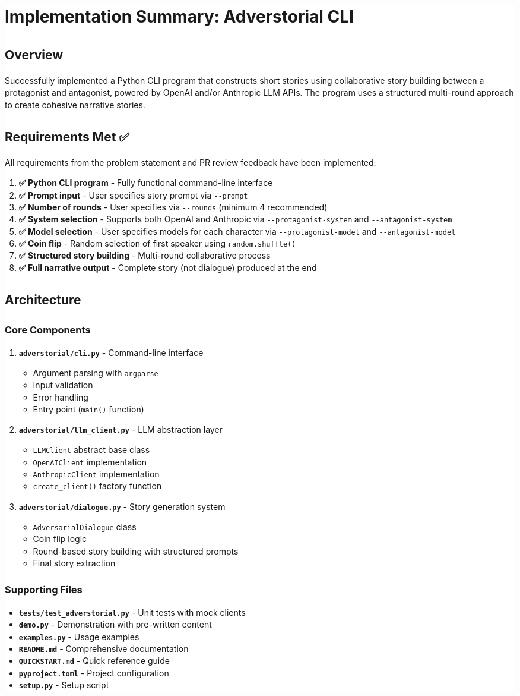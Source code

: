 # Implementation Summary: Adverstorial CLI

## Overview
Successfully implemented a Python CLI program that constructs short stories using collaborative story building between a protagonist and antagonist, powered by OpenAI and/or Anthropic LLM APIs. The program uses a structured multi-round approach to create cohesive narrative stories.

## Requirements Met ✅

All requirements from the problem statement and PR review feedback have been implemented:

1. **✅ Python CLI program** - Fully functional command-line interface
2. **✅ Prompt input** - User specifies story prompt via `--prompt`
3. **✅ Number of rounds** - User specifies via `--rounds` (minimum 4 recommended)
4. **✅ System selection** - Supports both OpenAI and Anthropic via `--protagonist-system` and `--antagonist-system`
5. **✅ Model selection** - User specifies models for each character via `--protagonist-model` and `--antagonist-model`
6. **✅ Coin flip** - Random selection of first speaker using `random.shuffle()`
7. **✅ Structured story building** - Multi-round collaborative process
8. **✅ Full narrative output** - Complete story (not dialogue) produced at the end

## Architecture

### Core Components

1. **`adverstorial/cli.py`** - Command-line interface
   - Argument parsing with `argparse`
   - Input validation
   - Error handling
   - Entry point (`main()` function)

2. **`adverstorial/llm_client.py`** - LLM abstraction layer
   - `LLMClient` abstract base class
   - `OpenAIClient` implementation
   - `AnthropicClient` implementation
   - `create_client()` factory function

3. **`adverstorial/dialogue.py`** - Story generation system
   - `AdversarialDialogue` class
   - Coin flip logic
   - Round-based story building with structured prompts
   - Final story extraction

### Supporting Files

- **`tests/test_adverstorial.py`** - Unit tests with mock clients
- **`demo.py`** - Demonstration with pre-written content
- **`examples.py`** - Usage examples
- **`README.md`** - Comprehensive documentation
- **`QUICKSTART.md`** - Quick reference guide
- **`pyproject.toml`** - Project configuration
- **`setup.py`** - Setup script
